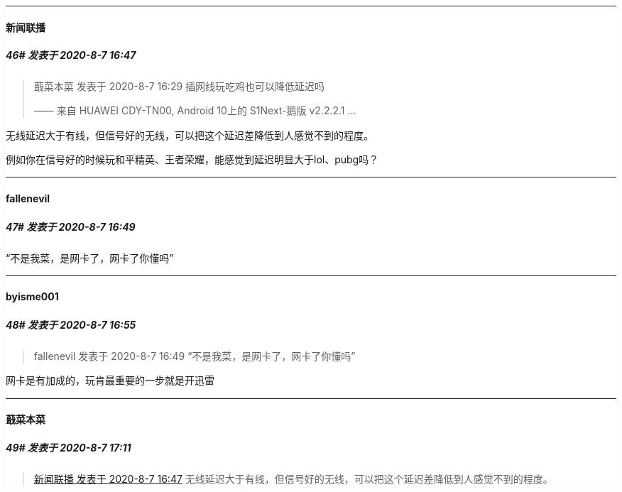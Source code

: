 





-----

####  新闻联播  
##### 46#       发表于 2020-8-7 16:47



<blockquote>蕺菜本菜 发表于 2020-8-7 16:29
插网线玩吃鸡也可以降低延迟吗


—— 来自 HUAWEI CDY-TN00, Android 10上的 S1Next-鹅版 v2.2.2.1 ...</blockquote>
无线延迟大于有线，但信号好的无线，可以把这个延迟差降低到人感觉不到的程度。

例如你在信号好的时候玩和平精英、王者荣耀，能感觉到延迟明显大于lol、pubg吗？







-----

####  fallenevil  
##### 47#       发表于 2020-8-7 16:49




“不是我菜，是网卡了，网卡了你懂吗”







-----

####  byisme001  
##### 48#       发表于 2020-8-7 16:55



<blockquote>fallenevil 发表于 2020-8-7 16:49
“不是我菜，是网卡了，网卡了你懂吗”</blockquote>
网卡是有加成的，玩肯最重要的一步就是开迅雷







-----

####  蕺菜本菜  
##### 49#       发表于 2020-8-7 17:11



<blockquote><a href="httphttps://bbs.saraba1st.com/2b/forum.php?mod=redirect&amp;goto=findpost&amp;pid=48350448&amp;ptid=1953570" target="_blank">新闻联播 发表于 2020-8-7 16:47</a>
无线延迟大于有线，但信号好的无线，可以把这个延迟差降低到人感觉不到的程度。
